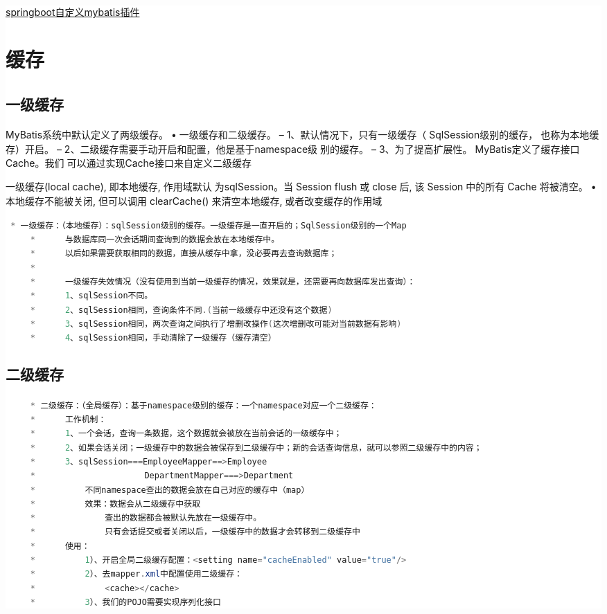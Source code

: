 [springboot自定义mybatis插件](https://www.iteye.com/blog/412887952-qq-com-2409334)

# 缓存

## 一级缓存

MyBatis系统中默认定义了两级缓存。
• 一级缓存和二级缓存。
– 1、默认情况下，只有一级缓存（ SqlSession级别的缓存，
也称为本地缓存）开启。
– 2、二级缓存需要手动开启和配置，他是基于namespace级
别的缓存。
– 3、为了提高扩展性。 MyBatis定义了缓存接口Cache。我们
可以通过实现Cache接口来自定义二级缓存

一级缓存(local cache), 即本地缓存, 作用域默认
为sqlSession。当 Session flush 或 close 后, 该
Session 中的所有 Cache 将被清空。
• 本地缓存不能被关闭, 但可以调用 clearCache()
来清空本地缓存, 或者改变缓存的作用域

```java
 * 一级缓存：（本地缓存）：sqlSession级别的缓存。一级缓存是一直开启的；SqlSession级别的一个Map
	 * 		与数据库同一次会话期间查询到的数据会放在本地缓存中。
	 * 		以后如果需要获取相同的数据，直接从缓存中拿，没必要再去查询数据库；
	 * 
	 * 		一级缓存失效情况（没有使用到当前一级缓存的情况，效果就是，还需要再向数据库发出查询）：
	 * 		1、sqlSession不同。
	 * 		2、sqlSession相同，查询条件不同.(当前一级缓存中还没有这个数据)
	 * 		3、sqlSession相同，两次查询之间执行了增删改操作(这次增删改可能对当前数据有影响)
	 * 		4、sqlSession相同，手动清除了一级缓存（缓存清空）
```

## 二级缓存

```java
	 * 二级缓存：（全局缓存）：基于namespace级别的缓存：一个namespace对应一个二级缓存：
	 * 		工作机制：
	 * 		1、一个会话，查询一条数据，这个数据就会被放在当前会话的一级缓存中；
	 * 		2、如果会话关闭；一级缓存中的数据会被保存到二级缓存中；新的会话查询信息，就可以参照二级缓存中的内容；
	 * 		3、sqlSession===EmployeeMapper==>Employee
	 * 						DepartmentMapper===>Department
	 * 			不同namespace查出的数据会放在自己对应的缓存中（map）
	 * 			效果：数据会从二级缓存中获取
	 * 				查出的数据都会被默认先放在一级缓存中。
	 * 				只有会话提交或者关闭以后，一级缓存中的数据才会转移到二级缓存中
	 * 		使用：
	 * 			1）、开启全局二级缓存配置：<setting name="cacheEnabled" value="true"/>
	 * 			2）、去mapper.xml中配置使用二级缓存：
	 * 				<cache></cache>
	 * 			3）、我们的POJO需要实现序列化接口
```
